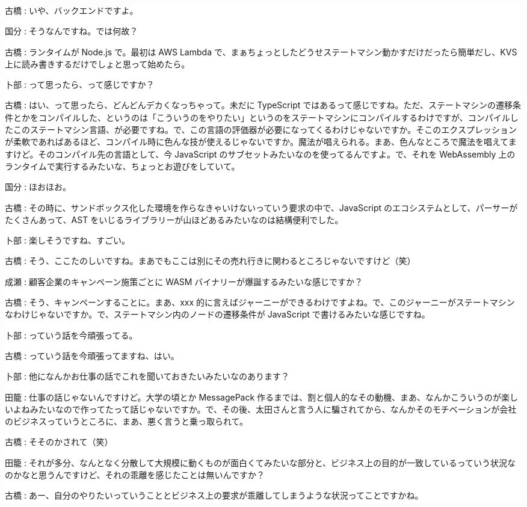 古橋
: いや、バックエンドですよ。

国分
: そうなんですね。では何故？

古橋
: ランタイムが Node.js で。最初は AWS Lambda で、まぁちょっとしたどうせステートマシン動かすだけだったら簡単だし、KVS 上に読み書きするだけでしょと思って始めたら。

卜部
: って思ったら、って感じですか？

古橋
: はい、って思ったら、どんどんデカくなっちゃって。未だに TypeScript ではあるって感じですね。ただ、ステートマシンの遷移条件とかをコンパイルした、というのは「こういうのをやりたい」というのをステートマシンにコンパイルするわけですが、コンパイルしたこのステートマシン言語、が必要ですね。で、この言語の評価器が必要になってくるわけじゃないですか。そこのエクスプレッションが柔軟であればあるほど、コンパイル時に色んな技が使えるじゃないですか。魔法が唱えられる。まあ、色んなところで魔法を唱えてますけど。そのコンパイル先の言語として、今 JavaScript のサブセットみたいなのを使ってるんですよ。で、それを WebAssembly 上のランタイムで実行するみたいな、ちょっとお遊びをしていて。

国分
: ほおほお。

古橋
: その時に、サンドボックス化した環境を作らなきゃいけないっていう要求の中で、JavaScript のエコシステムとして、パーサーがたくさんあって、AST をいじるライブラリーが山ほどあるみたいなのは結構便利でした。

卜部
: 楽しそうですね、すごい。

古橋
: そう、ここたのしいですね。まあでもここは別にその売れ行きに関わるところじゃないですけど（笑）

成瀬
: 顧客企業のキャンペーン施策ごとに WASM バイナリーが爆誕するみたいな感じですか？

古橋
: そう、キャンペーンすることに。まあ、xxx 的に言えばジャーニーができるわけですよね。で、このジャーニーがステートマシンなわけじゃないですか。で、ステートマシン内のノードの遷移条件が JavaScript で書けるみたいな感じですね。

卜部
: っていう話を今頑張ってる。

古橋
: っていう話を今頑張ってますね、はい。

卜部
: 他になんかお仕事の話でこれを聞いておきたいみたいなのあります？

田籠
: 仕事の話じゃないんですけど。大学の頃とか MessagePack 作るまでは、割と個人的なその動機、まあ、なんかこういうのが楽しいよねみたいなので作ってたって話じゃないですか。で、その後、太田さんと言う人に騙されてから、なんかそのモチベーションが会社のビジネスっていうところに、まあ、悪く言うと乗っ取られて。

古橋
: そそのかされて（笑）

田籠
: それが多分、なんとなく分散して大規模に動くものが面白くてみたいな部分と、ビジネス上の目的が一致しているっていう状況なのかなと思うんですけど、それの乖離を感じたことは無いんですか？

古橋
: あー、自分のやりたいっていうこととビジネス上の要求が乖離してしまうような状況ってことですかね。
